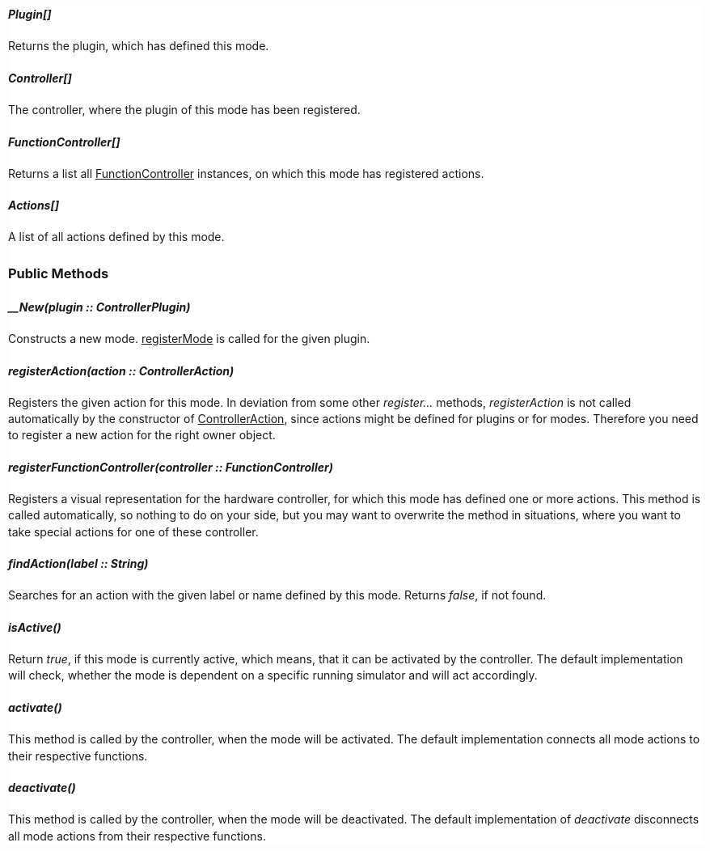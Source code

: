 #### *Plugin[]*
Returns the plugin, which has defined this mode.
	
#### *Controller[]*
The controller, where the plugin of this mode has been registered.

#### *FunctionController[]*
Returns a list all [FunctionController](https://github.com/SeriousOldMan/Simulator-Controller/wiki/Classes-Reference#abstract-functioncontroller-extends-configurationitem-simulator-controllerahk) instances, on which this mode has registered actions.

#### *Actions[]*
A list of all actions defined by this mode.

### Public Methods
	
#### *__New(plugin :: ControllerPlugin)*
Constructs a new mode. [registerMode](https://github.com/SeriousOldMan/Simulator-Controller/wiki/Classes-Reference#registermodemode--controllermode) is called for the given plugin.

#### *registerAction(action :: ControllerAction)*
Registers the given action for this mode. In deviation from some other *register...* methods, *registerAction* is not called automatically by the constructor of [ControllerAction](https://github.com/SeriousOldMan/Simulator-Controller/wiki/Classes-Reference#controlleraction-simulator-controllerahk), since actions might be defined for plugins or for modes. Therefore you need to register a new action for the right owner object.

#### *registerFunctionController(controller :: FunctionController)*
Registers a visual representation for the hardware controller, for which this mode has defined one or more actions. This method is called automatically, so nothing to do on your side, but you may want to overwrite the method in situations, where you want to take special actions for one of these controller.

#### *findAction(label :: String)*
Searches for an action with the given label or name defined by this mode. Returns *false*, if not found.

#### *isActive()*
Return *true*, if this mode is currently active, which means, that it can be activated by the controller. The default implementation will check, whether the mode is dependent on a specific running simulator and will act accordingly.

#### *activate()*
This method is called by the controller, when the mode will be activated. The default implementation connects all mode actions to their respective functions.

#### *deactivate()*
This method is called by the controller, when the mode will be deactivated. The default implementation of *deactivate* disconnects all mode actions from their respective functions.
